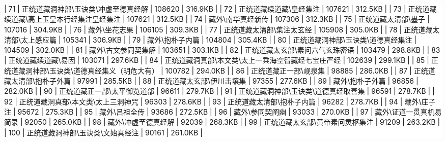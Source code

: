 | 71 | 正统道藏洞神部\玉诀类\冲虚至德真经解 | 108620 | 316.9KB |
| 72 | 正统道藏续道藏\皇经集注 | 107621 | 312.5KB |
| 73 | 正统道藏续道藏\高上玉皇本行经集注皇经集注 | 107621 | 312.5KB |
| 74 | 藏外\南华真经新传 | 107306 | 312.3KB |
| 75 | 正统道藏太清部\墨子 | 107016 | 304.9KB |
| 76 | 藏外\坐花志果 | 106105 | 309.3KB |
| 77 | 正统道藏太清部\集注太玄经 | 105908 | 305.0KB |
| 78 | 正统道藏太清部\太上感应篇 | 105341 | 306.9KB |
| 79 | 藏外\抱朴子内篇 | 104804 | 305.4KB |
| 80 | 正统道藏洞神部\玉诀类\道德真经集注 | 104509 | 302.0KB |
| 81 | 藏外\古文参同契集解 | 103651 | 303.1KB |
| 82 | 正统道藏太玄部\素问六气玄珠密语 | 103479 | 298.8KB |
| 83 | 正统道藏续道藏\易因 | 103071 | 297.6KB |
| 84 | 正统道藏洞真部\本文类\太上一乘海空智藏经七宝庄严经 | 102639 | 299.1KB |
| 85 | 正统道藏洞神部\玉诀类\道德真经集义（明危大有） | 100782 | 294.0KB |
| 86 | 正统道藏正一部\岘泉集 | 98885 | 286.0KB |
| 87 | 正统道藏太清部\抱朴子外篇 | 97991 | 285.5KB |
| 88 | 正统道藏太玄部\伊川击壤集 | 97355 | 277.6KB |
| 89 | 藏外\抱朴子外篇 | 96856 | 282.0KB |
| 90 | 正统道藏正一部\太平御览道部 | 96611 | 279.7KB |
| 91 | 正统道藏洞神部\玉诀类\道德真经取善集 | 96591 | 278.7KB |
| 92 | 正统道藏洞真部\本文类\太上三洞神咒 | 96303 | 278.6KB |
| 93 | 正统道藏太清部\抱朴子内篇 | 96282 | 278.7KB |
| 94 | 藏外\庄子注 | 95672 | 275.3KB |
| 95 | 藏外\吕祖全传 | 93686 | 272.5KB |
| 96 | 藏外\参同契阐幽 | 93033 | 270.0KB |
| 97 | 藏外\证道一贯真机易简录 | 92050 | 265.0KB |
| 98 | 藏外\冲虚至德真经解 | 92039 | 268.3KB |
| 99 | 正统道藏太玄部\黄帝素问灵枢集注 | 91209 | 263.2KB |
| 100 | 正统道藏洞神部\玉诀类\文始真经注 | 90161 | 261.0KB |
